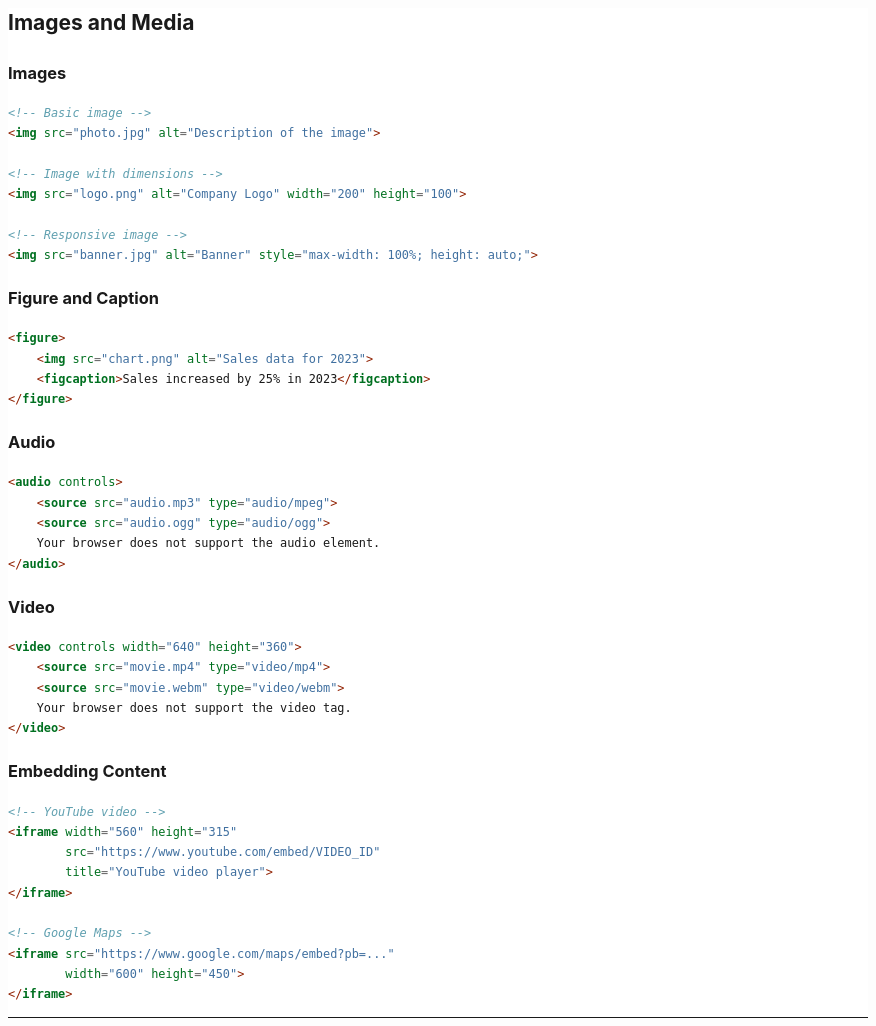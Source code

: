 
## Images and Media

### Images
```html
<!-- Basic image -->
<img src="photo.jpg" alt="Description of the image">

<!-- Image with dimensions -->
<img src="logo.png" alt="Company Logo" width="200" height="100">

<!-- Responsive image -->
<img src="banner.jpg" alt="Banner" style="max-width: 100%; height: auto;">
```

### Figure and Caption
```html
<figure>
    <img src="chart.png" alt="Sales data for 2023">
    <figcaption>Sales increased by 25% in 2023</figcaption>
</figure>
```

### Audio
```html
<audio controls>
    <source src="audio.mp3" type="audio/mpeg">
    <source src="audio.ogg" type="audio/ogg">
    Your browser does not support the audio element.
</audio>
```

### Video
```html
<video controls width="640" height="360">
    <source src="movie.mp4" type="video/mp4">
    <source src="movie.webm" type="video/webm">
    Your browser does not support the video tag.
</video>
```

### Embedding Content
```html
<!-- YouTube video -->
<iframe width="560" height="315" 
        src="https://www.youtube.com/embed/VIDEO_ID" 
        title="YouTube video player">
</iframe>

<!-- Google Maps -->
<iframe src="https://www.google.com/maps/embed?pb=..." 
        width="600" height="450">
</iframe>
```

---